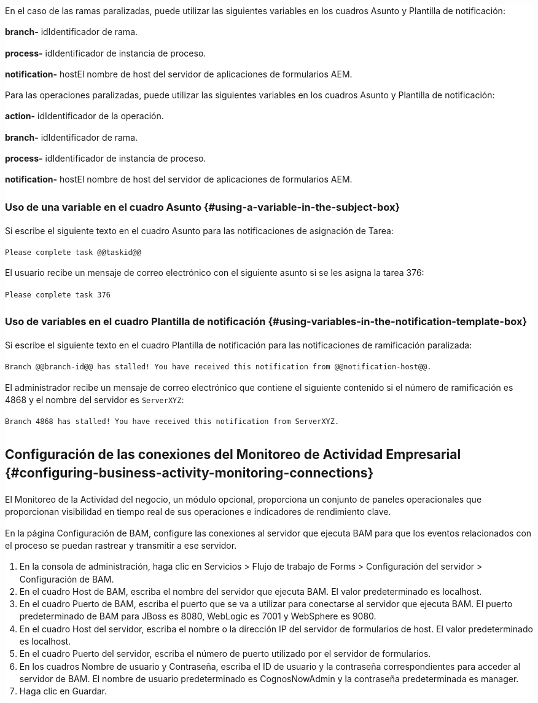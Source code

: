 En el caso de las ramas paralizadas, puede utilizar las siguientes variables en los cuadros Asunto y Plantilla de notificación:

**branch-** idIdentificador de rama.

**process-** idIdentificador de instancia de proceso.

**notification-** hostEl nombre de host del servidor de aplicaciones de formularios AEM.

Para las operaciones paralizadas, puede utilizar las siguientes variables en los cuadros Asunto y Plantilla de notificación:

**action-** idIdentificador de la operación.

**branch-** idIdentificador de rama.

**process-** idIdentificador de instancia de proceso.

**notification-** hostEl nombre de host del servidor de aplicaciones de formularios AEM.

### Uso de una variable en el cuadro Asunto {#using-a-variable-in-the-subject-box}

Si escribe el siguiente texto en el cuadro Asunto para las notificaciones de asignación de Tarea:

`Please complete task @@taskid@@`

El usuario recibe un mensaje de correo electrónico con el siguiente asunto si se les asigna la tarea 376:

`Please complete task 376`

### Uso de variables en el cuadro Plantilla de notificación {#using-variables-in-the-notification-template-box}

Si escribe el siguiente texto en el cuadro Plantilla de notificación para las notificaciones de ramificación paralizada:

`Branch @@branch-id@@ has stalled! You have received this notification from @@notification-host@@.`

El administrador recibe un mensaje de correo electrónico que contiene el siguiente contenido si el número de ramificación es 4868 y el nombre del servidor es `ServerXYZ`:

`Branch 4868 has stalled! You have received this notification from ServerXYZ.`

## Configuración de las conexiones del Monitoreo de Actividad Empresarial {#configuring-business-activity-monitoring-connections}

El Monitoreo de la Actividad del negocio, un módulo opcional, proporciona un conjunto de paneles operacionales que proporcionan visibilidad en tiempo real de sus operaciones e indicadores de rendimiento clave.

En la página Configuración de BAM, configure las conexiones al servidor que ejecuta BAM para que los eventos relacionados con el proceso se puedan rastrear y transmitir a ese servidor.

1. En la consola de administración, haga clic en Servicios > Flujo de trabajo de Forms > Configuración del servidor > Configuración de BAM.
1. En el cuadro Host de BAM, escriba el nombre del servidor que ejecuta BAM. El valor predeterminado es localhost.
1. En el cuadro Puerto de BAM, escriba el puerto que se va a utilizar para conectarse al servidor que ejecuta BAM. El puerto predeterminado de BAM para JBoss es 8080, WebLogic es 7001 y WebSphere es 9080.
1. En el cuadro Host del servidor, escriba el nombre o la dirección IP del servidor de formularios de host. El valor predeterminado es localhost.
1. En el cuadro Puerto del servidor, escriba el número de puerto utilizado por el servidor de formularios.
1. En los cuadros Nombre de usuario y Contraseña, escriba el ID de usuario y la contraseña correspondientes para acceder al servidor de BAM. El nombre de usuario predeterminado es CognosNowAdmin y la contraseña predeterminada es manager.
1. Haga clic en Guardar.